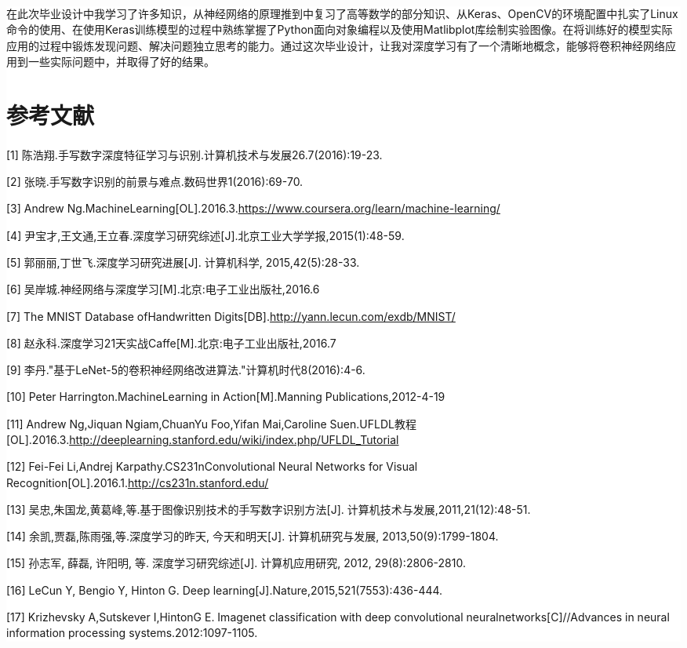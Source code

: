 在此次毕业设计中我学习了许多知识，从神经网络的原理推到中复习了高等数学的部分知识、从Keras、OpenCV的环境配置中扎实了Linux命令的使用、在使用Keras训练模型的过程中熟练掌握了Python面向对象编程以及使用Matlibplot库绘制实验图像。在将训练好的模型实际应用的过程中锻炼发现问题、解决问题独立思考的能力。通过这次毕业设计，让我对深度学习有了一个清晰地概念，能够将卷积神经网络应用到一些实际问题中，并取得了好的结果。

# 参考文献

[1] 陈浩翔.手写数字深度特征学习与识别.计算机技术与发展26.7(2016):19-23.

[2] 张晓.手写数字识别的前景与难点.数码世界1(2016):69-70.

[3] Andrew Ng.MachineLearning[OL].2016.3.https://www.coursera.org/learn/machine-learning/

[4] 尹宝才,王文通,王立春.深度学习研究综述[J].北京工业大学学报,2015(1):48-59.

[5] 郭丽丽,丁世飞.深度学习研究进展[J]. 计算机科学, 2015,42(5):28-33.

[6] 吴岸城.神经网络与深度学习[M].北京:电子工业出版社,2016.6 

[7] The MNIST Database ofHandwritten Digits[DB].http://yann.lecun.com/exdb/MNIST/

[8] 赵永科.深度学习21天实战Caffe[M].北京:电子工业出版社,2016.7

[9] 李丹."基于LeNet-5的卷积神经网络改进算法."计算机时代8(2016):4-6.

[10] Peter Harrington.MachineLearning in Action[M].Manning Publications,2012-4-19

[11] Andrew Ng,Jiquan Ngiam,ChuanYu Foo,Yifan Mai,Caroline Suen.UFLDL教程[OL].2016.3.http://deeplearning.stanford.edu/wiki/index.php/UFLDL_Tutorial

[12] Fei-Fei Li,Andrej Karpathy.CS231nConvolutional Neural Networks for Visual Recognition[OL].2016.1.http://cs231n.stanford.edu/

[13] 吴忠,朱国龙,黄葛峰,等.基于图像识别技术的手写数字识别方法[J]. 计算机技术与发展,2011,21(12):48-51.

[14] 余凯,贾磊,陈雨强,等.深度学习的昨天, 今天和明天[J]. 计算机研究与发展, 2013,50(9):1799-1804.

[15] 孙志军, 薛磊, 许阳明, 等. 深度学习研究综述[J]. 计算机应用研究, 2012, 29(8):2806-2810.

[16] LeCun Y, Bengio Y, Hinton G. Deep learning[J].Nature,2015,521(7553):436-444.

[17] Krizhevsky A,Sutskever I,HintonG E. Imagenet classification with deep convolutional neuralnetworks[C]//Advances in neural information processing systems.2012:1097-1105.